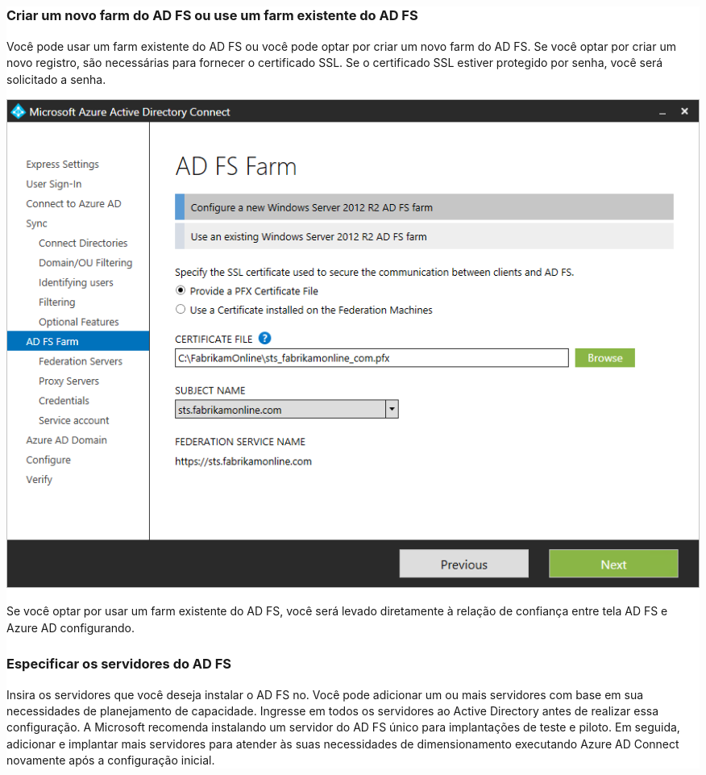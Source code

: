 ### <a name="create-a-new-ad-fs-farm-or-use-an-existing-ad-fs-farm"></a>Criar um novo farm do AD FS ou use um farm existente do AD FS
Você pode usar um farm existente do AD FS ou você pode optar por criar um novo farm do AD FS. Se você optar por criar um novo registro, são necessárias para fornecer o certificado SSL. Se o certificado SSL estiver protegido por senha, você será solicitado a senha.

![AD FS Farm](./media/active-directory-aadconnect-get-started-custom/adfs1.png)

Se você optar por usar um farm existente do AD FS, você será levado diretamente à relação de confiança entre tela AD FS e Azure AD configurando.

### <a name="specify-the-ad-fs-servers"></a>Especificar os servidores do AD FS
Insira os servidores que você deseja instalar o AD FS no. Você pode adicionar um ou mais servidores com base em sua necessidades de planejamento de capacidade. Ingresse em todos os servidores ao Active Directory antes de realizar essa configuração. A Microsoft recomenda instalando um servidor do AD FS único para implantações de teste e piloto. Em seguida, adicionar e implantar mais servidores para atender às suas necessidades de dimensionamento executando Azure AD Connect novamente após a configuração inicial.
